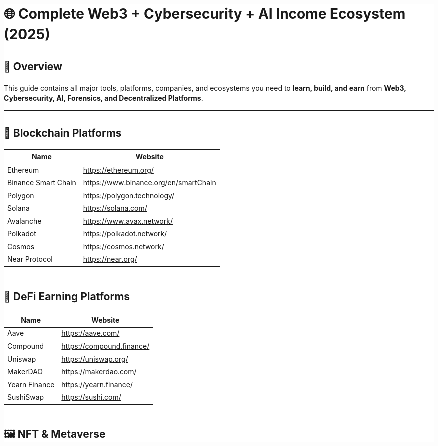 # 🌐 Complete Web3 + Cybersecurity + AI Income Ecosystem (2025)

## 📌 Overview
This guide contains all major tools, platforms, companies, and ecosystems you need to **learn, build, and earn** from **Web3, Cybersecurity, AI, Forensics, and Decentralized Platforms**.

---

## 🧱 Blockchain Platforms

| Name              | Website |
|-------------------|---------|
| Ethereum          | https://ethereum.org/ |
| Binance Smart Chain | https://www.binance.org/en/smartChain |
| Polygon           | https://polygon.technology/ |
| Solana            | https://solana.com/ |
| Avalanche         | https://www.avax.network/ |
| Polkadot          | https://polkadot.network/ |
| Cosmos            | https://cosmos.network/ |
| Near Protocol     | https://near.org/ |

---

## 💸 DeFi Earning Platforms

| Name       | Website |
|------------|---------|
| Aave       | https://aave.com/ |
| Compound   | https://compound.finance/ |
| Uniswap    | https://uniswap.org/ |
| MakerDAO   | https://makerdao.com/ |
| Yearn Finance | https://yearn.finance/ |
| SushiSwap  | https://sushi.com/ |

---

## 🖼️ NFT & Metaverse
